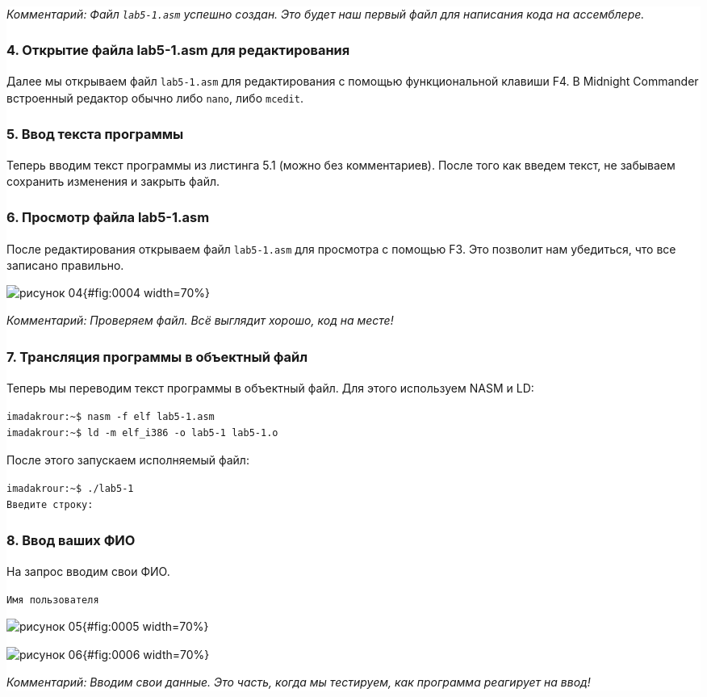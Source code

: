 
*Комментарий: Файл `lab5-1.asm` успешно создан. Это будет наш первый файл для написания кода на ассемблере.*

### 4. Открытие файла lab5-1.asm для редактирования

Далее мы открываем файл `lab5-1.asm` для редактирования с помощью функциональной клавиши F4. В Midnight Commander встроенный редактор обычно либо `nano`, либо `mcedit`.


### 5. Ввод текста программы

Теперь вводим текст программы из листинга 5.1 (можно без комментариев). После того как введем текст, не забываем сохранить изменения и закрыть файл.


### 6. Просмотр файла lab5-1.asm

После редактирования открываем файл `lab5-1.asm` для просмотра с помощью F3. Это позволит нам убедиться, что все записано правильно.

![рисунок 04](/home/imadakrour/Pictures/lab05/04.png){#fig:0004 width=70%}  


*Комментарий: Проверяем файл. Всё выглядит хорошо, код на месте!*

### 7. Трансляция программы в объектный файл

Теперь мы переводим текст программы в объектный файл. Для этого используем NASM и LD:

```
imadakrour:~$ nasm -f elf lab5-1.asm
imadakrour:~$ ld -m elf_i386 -o lab5-1 lab5-1.o
```


После этого запускаем исполняемый файл:

```
imadakrour:~$ ./lab5-1
Введите строку:
```


### 8. Ввод ваших ФИО

На запрос вводим свои ФИО.

```
Имя пользователя
```
![рисунок 05](/home/imadakrour/Pictures/lab05/05.png){#fig:0005 width=70%}  

![рисунок 06](/home/imadakrour/Pictures/lab05/06.png){#fig:0006 width=70%}  



*Комментарий: Вводим свои данные. Это часть, когда мы тестируем, как программа реагирует на ввод!*
